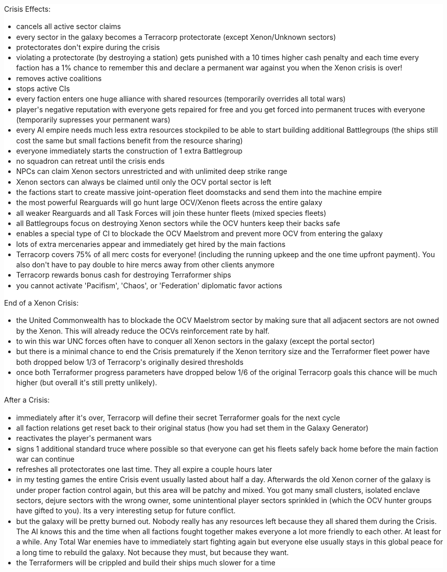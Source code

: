 
Crisis Effects:
- cancels all active sector claims
- every sector in the galaxy becomes a Terracorp protectorate (except Xenon/Unknown sectors)
- protectorates don't expire during the crisis
- violating a protectorate (by destroying a station) gets punished with a 10 times higher cash penalty and each time every faction has a 1% chance to remember this and declare a permanent war against you when the Xenon crisis is over!
- removes active coalitions
- stops active CIs
- every faction enters one huge alliance with shared resources (temporarily overrides all total wars)
- player's negative reputation with everyone gets repaired for free and you get forced into permanent truces with everyone (temporarily supresses your permanent wars)
- every AI empire needs much less extra resources stockpiled to be able to start building additional Battlegroups (the ships still cost the same but small factions benefit from the resource sharing)
- everyone immediately starts the construction of 1 extra Battlegroup
- no squadron can retreat until the crisis ends
- NPCs can claim Xenon sectors unrestricted and with unlimited deep strike range
- Xenon sectors can always be claimed until only the OCV portal sector is left
- the factions start to create massive joint-operation fleet doomstacks and send them into the machine empire
- the most powerful Rearguards will go hunt large OCV/Xenon fleets across the entire galaxy
- all weaker Rearguards and all Task Forces will join these hunter fleets (mixed species fleets)
- all Battlegroups focus on destroying Xenon sectors while the OCV hunters keep their backs safe
- enables a special type of CI to blockade the OCV Maelstrom and prevent more OCV from entering the galaxy
- lots of extra mercenaries appear and immediately get hired by the main factions
- Terracorp covers 75% of all merc costs for everyone! (including the running upkeep and the one time upfront payment). You also don't have to pay double to hire mercs away from other clients anymore
- Terracorp rewards bonus cash for destroying Terraformer ships
- you cannot activate 'Pacifism', 'Chaos', or 'Federation' diplomatic favor actions



End of a Xenon Crisis:
- the United Commonwealth has to blockade the OCV Maelstrom sector by making sure that all adjacent sectors are not owned by the Xenon. This will already reduce the OCVs reinforcement rate by half.
- to win this war UNC forces often have to conquer all Xenon sectors in the galaxy (except the portal sector)
- but there is a minimal chance to end the Crisis prematurely if the Xenon territory size and the Terraformer fleet power have both dropped below 1/3 of Terracorp's originally desired thresholds
- once both Terraformer progress parameters have dropped below 1/6 of the original Terracorp goals this chance will be much higher (but overall it's still pretty unlikely).

After a Crisis:
- immediately after it's over, Terracorp will define their secret Terraformer goals for the next cycle
- all faction relations get reset back to their original status (how you had set them in the Galaxy Generator)
- reactivates the player's permanent wars
- signs 1 additional standard truce where possible so that everyone can get his fleets safely back home before the main faction war can continue
- refreshes all protectorates one last time. They all expire a couple hours later
- in my testing games the entire Crisis event usually lasted about half a day. Afterwards the old Xenon corner of the galaxy is under proper faction control again, but this area will be patchy and mixed. You got many small clusters, isolated enclave sectors, dejure sectors with the wrong owner, some unintentional player sectors sprinkled in (which the OCV hunter groups have gifted to you). Its a very interesting setup for future conflict.
- but the galaxy will be pretty burned out. Nobody really has any resources left because they all shared them during the Crisis. The AI knows this and the time when all factions fought together makes everyone a lot more friendly to each other. At least for a while. Any Total War enemies have to immediately start fighting again but everyone else usually stays in this global peace for a long time to rebuild the galaxy. Not because they must, but because they want.
- the Terraformers will be crippled and build their ships much slower for a time